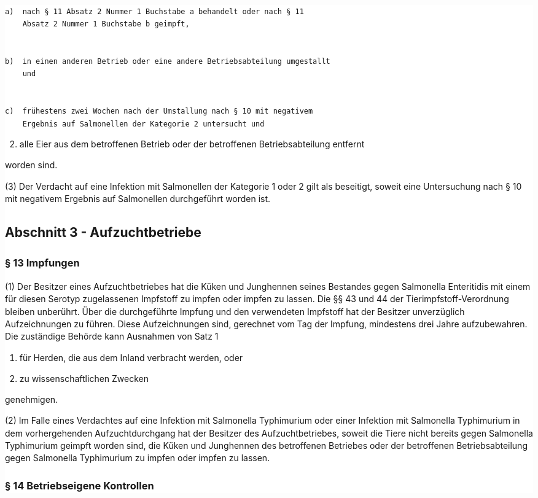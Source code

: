     a)  nach § 11 Absatz 2 Nummer 1 Buchstabe a behandelt oder nach § 11
        Absatz 2 Nummer 1 Buchstabe b geimpft,


    b)  in einen anderen Betrieb oder eine andere Betriebsabteilung umgestallt
        und


    c)  frühestens zwei Wochen nach der Umstallung nach § 10 mit negativem
        Ergebnis auf Salmonellen der Kategorie 2 untersucht und





2.  alle Eier aus dem betroffenen Betrieb oder der betroffenen
    Betriebsabteilung entfernt



worden sind.

(3) Der Verdacht auf eine Infektion mit Salmonellen der Kategorie 1
oder 2 gilt als beseitigt, soweit eine Untersuchung nach § 10 mit
negativem Ergebnis auf Salmonellen durchgeführt worden ist.


## Abschnitt 3 - Aufzuchtbetriebe


### § 13 Impfungen

(1) Der Besitzer eines Aufzuchtbetriebes hat die Küken und Junghennen
seines Bestandes gegen Salmonella Enteritidis mit einem für diesen
Serotyp zugelassenen Impfstoff zu impfen oder impfen zu lassen. Die §§
43 und 44 der Tierimpfstoff-Verordnung bleiben unberührt. Über die
durchgeführte Impfung und den verwendeten Impfstoff hat der Besitzer
unverzüglich Aufzeichnungen zu führen. Diese Aufzeichnungen sind,
gerechnet vom Tag der Impfung, mindestens drei Jahre aufzubewahren.
Die zuständige Behörde kann Ausnahmen von Satz 1

1.  für Herden, die aus dem Inland verbracht werden, oder


2.  zu wissenschaftlichen Zwecken



genehmigen.

(2) Im Falle eines Verdachtes auf eine Infektion mit Salmonella
Typhimurium oder einer Infektion mit Salmonella Typhimurium in dem
vorhergehenden Aufzuchtdurchgang hat der Besitzer des
Aufzuchtbetriebes, soweit die Tiere nicht bereits gegen Salmonella
Typhimurium geimpft worden sind, die Küken und Junghennen des
betroffenen Betriebes oder der betroffenen Betriebsabteilung gegen
Salmonella Typhimurium zu impfen oder impfen zu lassen.


### § 14 Betriebseigene Kontrollen
